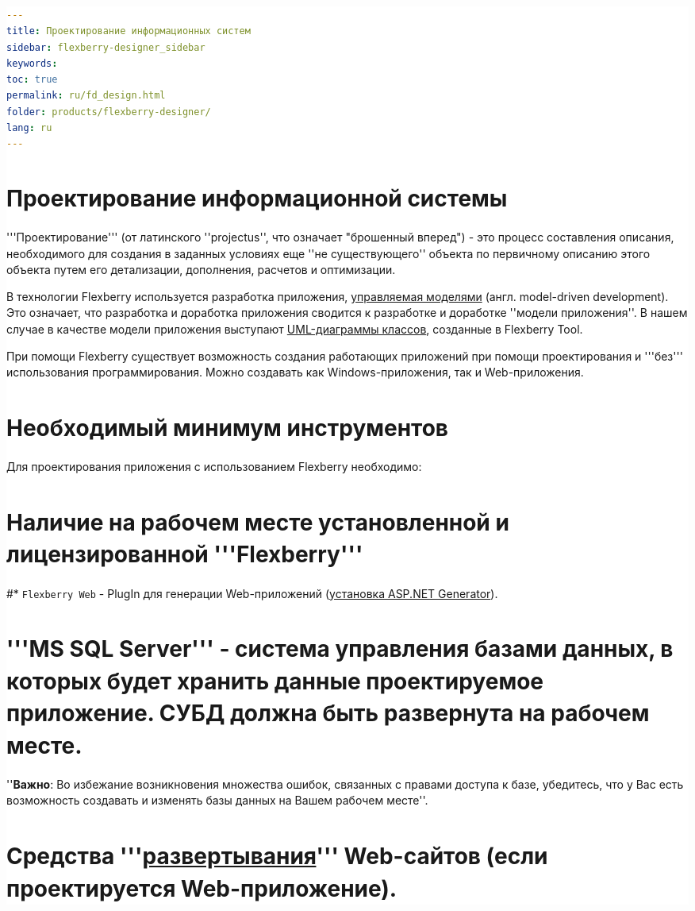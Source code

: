 ```yaml
---
title: Проектирование информационных систем
sidebar: flexberry-designer_sidebar
keywords: 
toc: true
permalink: ru/fd_design.html
folder: products/flexberry-designer/
lang: ru
---
```


# Проектирование информационной системы

'''Проектирование''' (от латинского ''projectus'', что означает "брошенный вперед") - это процесс составления описания, необходимого для создания в заданных условиях еще ''не существующего'' объекта по первичному описанию этого объекта путем его детализации, дополнения, расчетов и оптимизации.

В технологии Flexberry используется разработка приложения, [управляемая моделями](http://ru.wikipedia.org/wiki/Model_Driven_Architecture) (англ. model-driven development). Это означает, что разработка и доработка приложения сводится к разработке и доработке ''модели приложения''. В нашем случае в качестве модели приложения выступают [UML-диаграммы классов](class-diagram.html), созданные в Flexberry Tool.

При помощи Flexberry существует возможность создания работающих приложений при помощи проектирования и '''без''' использования программирования. Можно создавать как Windows-приложения, так и Web-приложения.

# Необходимый минимум инструментов

Для проектирования приложения с использованием Flexberry необходимо:

# Наличие на рабочем месте установленной и лицензированной '''Flexberry'''
#* `Flexberry Web` - PlugIn для генерации Web-приложений ([установка ASP.NET Generator](asp-net-plugin.html)).


# '''MS SQL Server''' - система управления базами данных, в которых будет хранить данные проектируемое приложение. СУБД должна быть развернута на рабочем месте.

''__Важно__: Во избежание возникновения множества ошибок, связанных с правами доступа к базе, убедитесь, что у Вас есть возможность создавать и изменять базы данных на Вашем рабочем месте''.


# Средства '''[развертывания](deployment.html)''' Web-сайтов (если проектируется Web-приложение).
